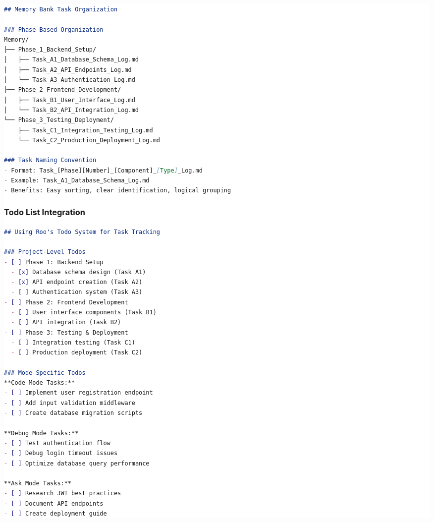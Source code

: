 ```markdown
## Memory Bank Task Organization

### Phase-Based Organization
Memory/
├── Phase_1_Backend_Setup/
│   ├── Task_A1_Database_Schema_Log.md
│   ├── Task_A2_API_Endpoints_Log.md
│   └── Task_A3_Authentication_Log.md
├── Phase_2_Frontend_Development/
│   ├── Task_B1_User_Interface_Log.md
│   └── Task_B2_API_Integration_Log.md
└── Phase_3_Testing_Deployment/
    ├── Task_C1_Integration_Testing_Log.md
    └── Task_C2_Production_Deployment_Log.md

### Task Naming Convention
- Format: Task_[Phase][Number]_[Component]_[Type]_Log.md
- Example: Task_A1_Database_Schema_Log.md
- Benefits: Easy sorting, clear identification, logical grouping
```

### Todo List Integration

```markdown
## Using Roo's Todo System for Task Tracking

### Project-Level Todos
- [ ] Phase 1: Backend Setup
  - [x] Database schema design (Task A1)
  - [x] API endpoint creation (Task A2) 
  - [ ] Authentication system (Task A3)
- [ ] Phase 2: Frontend Development
  - [ ] User interface components (Task B1)
  - [ ] API integration (Task B2)
- [ ] Phase 3: Testing & Deployment
  - [ ] Integration testing (Task C1)
  - [ ] Production deployment (Task C2)

### Mode-Specific Todos
**Code Mode Tasks:**
- [ ] Implement user registration endpoint
- [ ] Add input validation middleware
- [ ] Create database migration scripts

**Debug Mode Tasks:**
- [ ] Test authentication flow
- [ ] Debug login timeout issues
- [ ] Optimize database query performance

**Ask Mode Tasks:**
- [ ] Research JWT best practices
- [ ] Document API endpoints
- [ ] Create deployment guide
```
